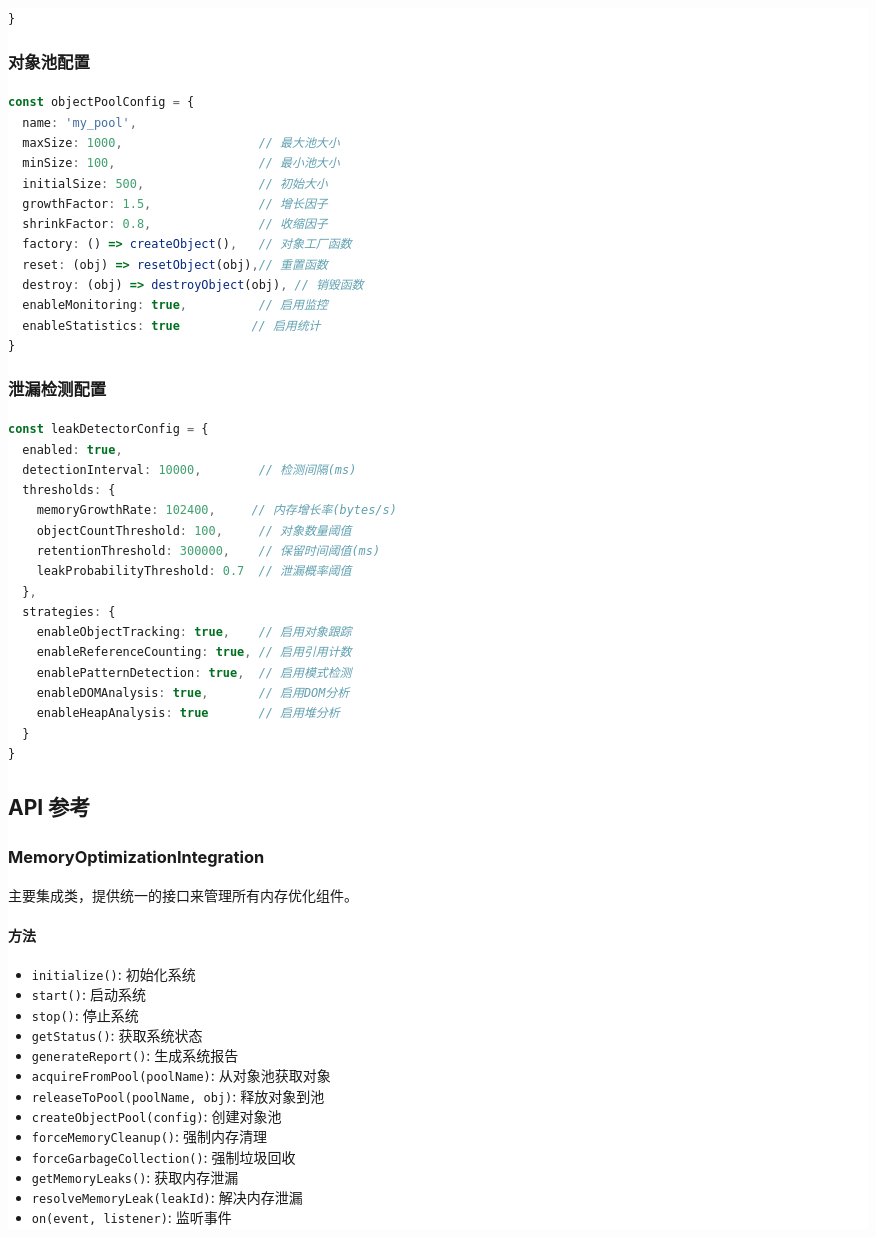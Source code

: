 ```typescript
}
```

### 对象池配置

```typescript
const objectPoolConfig = {
  name: 'my_pool',
  maxSize: 1000,                   // 最大池大小
  minSize: 100,                    // 最小池大小
  initialSize: 500,                // 初始大小
  growthFactor: 1.5,               // 增长因子
  shrinkFactor: 0.8,               // 收缩因子
  factory: () => createObject(),   // 对象工厂函数
  reset: (obj) => resetObject(obj),// 重置函数
  destroy: (obj) => destroyObject(obj), // 销毁函数
  enableMonitoring: true,          // 启用监控
  enableStatistics: true          // 启用统计
}
```

### 泄漏检测配置

```typescript
const leakDetectorConfig = {
  enabled: true,
  detectionInterval: 10000,        // 检测间隔(ms)
  thresholds: {
    memoryGrowthRate: 102400,     // 内存增长率(bytes/s)
    objectCountThreshold: 100,     // 对象数量阈值
    retentionThreshold: 300000,    // 保留时间阈值(ms)
    leakProbabilityThreshold: 0.7  // 泄漏概率阈值
  },
  strategies: {
    enableObjectTracking: true,    // 启用对象跟踪
    enableReferenceCounting: true, // 启用引用计数
    enablePatternDetection: true,  // 启用模式检测
    enableDOMAnalysis: true,       // 启用DOM分析
    enableHeapAnalysis: true       // 启用堆分析
  }
}
```

## API 参考

### MemoryOptimizationIntegration

主要集成类，提供统一的接口来管理所有内存优化组件。

#### 方法

- `initialize()`: 初始化系统
- `start()`: 启动系统
- `stop()`: 停止系统
- `getStatus()`: 获取系统状态
- `generateReport()`: 生成系统报告
- `acquireFromPool(poolName)`: 从对象池获取对象
- `releaseToPool(poolName, obj)`: 释放对象到池
- `createObjectPool(config)`: 创建对象池
- `forceMemoryCleanup()`: 强制内存清理
- `forceGarbageCollection()`: 强制垃圾回收
- `getMemoryLeaks()`: 获取内存泄漏
- `resolveMemoryLeak(leakId)`: 解决内存泄漏
- `on(event, listener)`: 监听事件